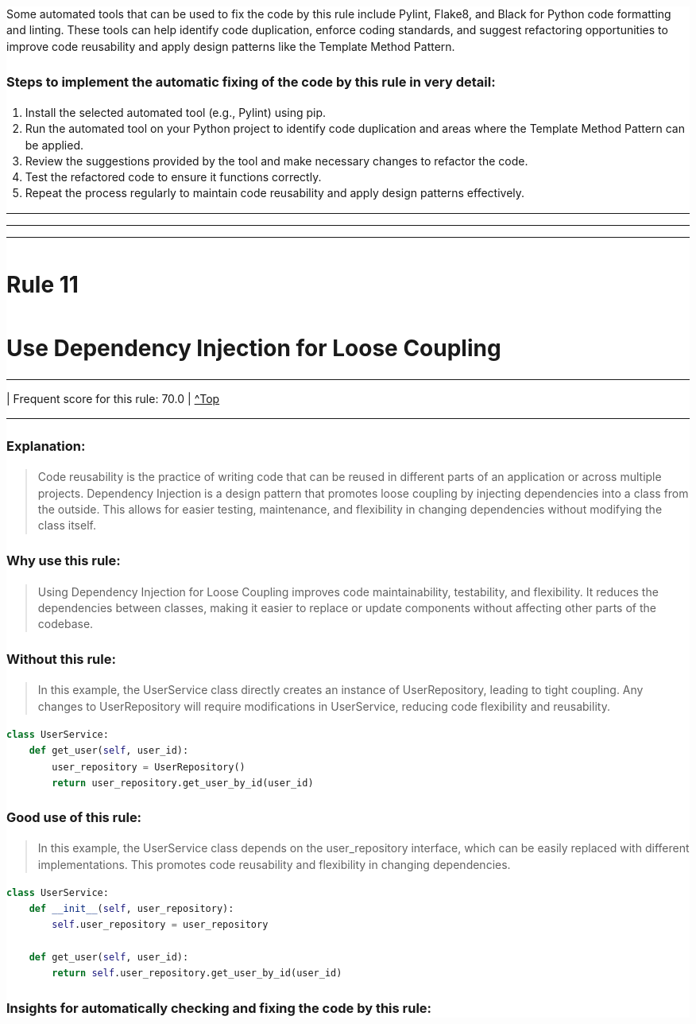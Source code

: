 Some automated tools that can be used to fix the code by this rule include Pylint, Flake8, and Black for Python code formatting and linting. These tools can help identify code duplication, enforce coding standards, and suggest refactoring opportunities to improve code reusability and apply design patterns like the Template Method Pattern.
### Steps to implement the automatic fixing of the code by this rule in very detail:
1. Install the selected automated tool (e.g., Pylint) using pip.
2. Run the automated tool on your Python project to identify code duplication and areas where the Template Method Pattern can be applied.
3. Review the suggestions provided by the tool and make necessary changes to refactor the code.
4. Test the refactored code to ensure it functions correctly.
5. Repeat the process regularly to maintain code reusability and apply design patterns effectively.
 --- 
 --- 
---
# Rule 11
# Use Dependency Injection for Loose Coupling
---
| Frequent score for this rule: 70.0 | [^Top](#code-reusability) 

---
### Explanation:
>Code reusability is the practice of writing code that can be reused in different parts of an application or across multiple projects. Dependency Injection is a design pattern that promotes loose coupling by injecting dependencies into a class from the outside. This allows for easier testing, maintenance, and flexibility in changing dependencies without modifying the class itself.

### Why use this rule:
>Using Dependency Injection for Loose Coupling improves code maintainability, testability, and flexibility. It reduces the dependencies between classes, making it easier to replace or update components without affecting other parts of the codebase.

### Without this rule:
>In this example, the UserService class directly creates an instance of UserRepository, leading to tight coupling. Any changes to UserRepository will require modifications in UserService, reducing code flexibility and reusability.
```python
class UserService:
    def get_user(self, user_id):
        user_repository = UserRepository()
        return user_repository.get_user_by_id(user_id)
```
### Good use of this rule:
>In this example, the UserService class depends on the user_repository interface, which can be easily replaced with different implementations. This promotes code reusability and flexibility in changing dependencies.
```python
class UserService:
    def __init__(self, user_repository):
        self.user_repository = user_repository

    def get_user(self, user_id):
        return self.user_repository.get_user_by_id(user_id)
```
### Insights for automatically checking and fixing the code by this rule: